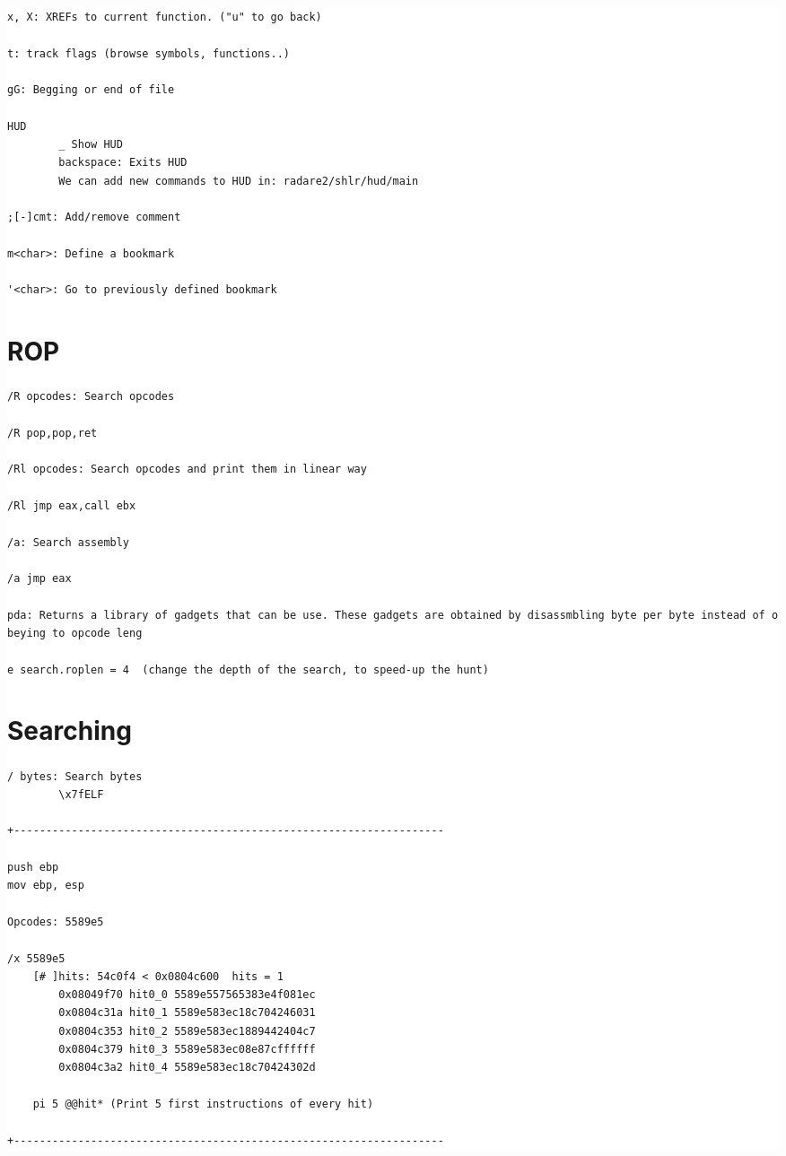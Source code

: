     x, X: XREFs to current function. ("u" to go back)

    t: track flags (browse symbols, functions..)

    gG: Begging or end of file

    HUD
            _ Show HUD
            backspace: Exits HUD
            We can add new commands to HUD in: radare2/shlr/hud/main

    ;[-]cmt: Add/remove comment

    m<char>: Define a bookmark

    '<char>: Go to previously defined bookmark

ROP
===

    /R opcodes: Search opcodes

    /R pop,pop,ret

    /Rl opcodes: Search opcodes and print them in linear way

    /Rl jmp eax,call ebx

    /a: Search assembly

    /a jmp eax

    pda: Returns a library of gadgets that can be use. These gadgets are obtained by disassmbling byte per byte instead of obeying to opcode leng

    e search.roplen = 4  (change the depth of the search, to speed-up the hunt)

Searching
=========

    / bytes: Search bytes
            \x7fELF

    +-------------------------------------------------------------------

    push ebp
    mov ebp, esp

    Opcodes: 5589e5

    /x 5589e5
        [# ]hits: 54c0f4 < 0x0804c600  hits = 1
            0x08049f70 hit0_0 5589e557565383e4f081ec
            0x0804c31a hit0_1 5589e583ec18c704246031
            0x0804c353 hit0_2 5589e583ec1889442404c7
            0x0804c379 hit0_3 5589e583ec08e87cffffff
            0x0804c3a2 hit0_4 5589e583ec18c70424302d

        pi 5 @@hit* (Print 5 first instructions of every hit)

    +-------------------------------------------------------------------
